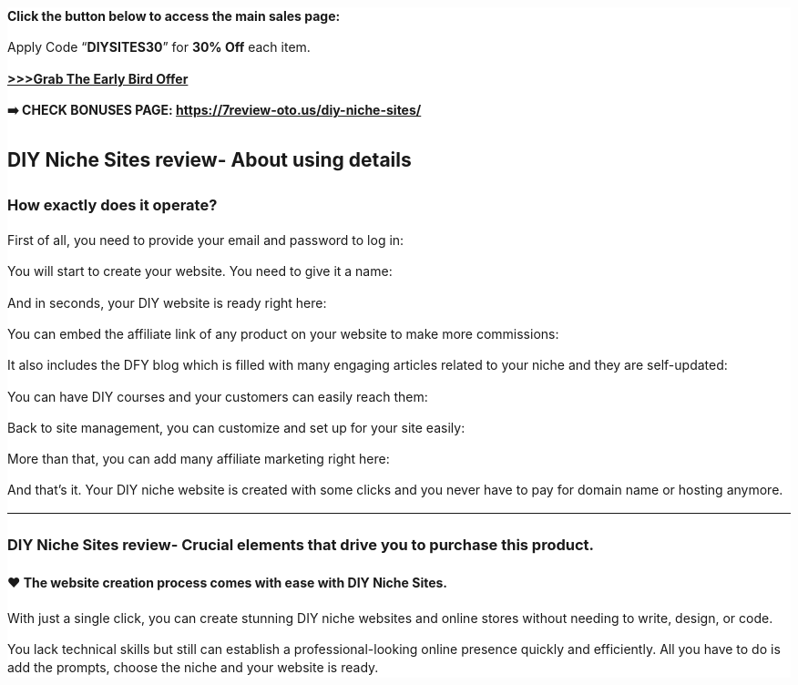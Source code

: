 <p data-w-id="e0f472f4-096d-9da1-369f-7070f5837038" data-wf-id="[&quot;e0f472f4-096d-9da1-369f-7070f5837038&quot;]" data-automation-id="dyn-item-post-body-input"><strong data-w-id="a6ab576c-6131-6313-5d29-e4dd8f29b136" data-wf-id="[&quot;a6ab576c-6131-6313-5d29-e4dd8f29b136&quot;]" data-automation-id="dyn-item-post-body-input">Click the button below to access the main sales page:</strong></p>
<p data-w-id="67f467eb-a1d8-7cac-13e1-be1f947a056b" data-wf-id="[&quot;67f467eb-a1d8-7cac-13e1-be1f947a056b&quot;]" data-automation-id="dyn-item-post-body-input">Apply Code “<strong data-w-id="a8b92980-5d66-740e-4193-8be41940bc6d" data-wf-id="[&quot;a8b92980-5d66-740e-4193-8be41940bc6d&quot;]" data-automation-id="dyn-item-post-body-input">DIYSITES30</strong>” for <strong data-w-id="ba20ac2a-c707-0dfd-48d7-623cd0a28379" data-wf-id="[&quot;ba20ac2a-c707-0dfd-48d7-623cd0a28379&quot;]" data-automation-id="dyn-item-post-body-input">30% Off</strong> each item.</p>
<p><a href="https://7review-oto.us/diy-niche-sites/"><strong>&gt;&gt;&gt;Grab The Early Bird Offer</strong></a></p>
<p><strong>➡️ CHECK BONUSES PAGE: <a href="https://7review-oto.us/diy-niche-sites/">https://7review-oto.us/diy-niche-sites/</a></strong></p>
<h2 data-w-id="2d917f5b-e6cf-3008-14e4-5e6038e9b5c2" data-wf-id="[&quot;2d917f5b-e6cf-3008-14e4-5e6038e9b5c2&quot;]" data-automation-id="dyn-item-post-body-input">DIY Niche Sites review- About using details</h2>
<h3 data-w-id="fab61858-bd18-dea9-59be-a13ef01d0cdd" data-wf-id="[&quot;fab61858-bd18-dea9-59be-a13ef01d0cdd&quot;]" data-automation-id="dyn-item-post-body-input">How exactly does it operate?</h3>
<p data-w-id="464948f9-1792-1f2e-ad8c-9fe5437d7339" data-wf-id="[&quot;464948f9-1792-1f2e-ad8c-9fe5437d7339&quot;]" data-automation-id="dyn-item-post-body-input">First of all, you need to provide your email and password to log in:</p>
<p data-w-id="bff05a9d-0b2f-3eba-f0fc-97e895f8d0bc" data-wf-id="[&quot;bff05a9d-0b2f-3eba-f0fc-97e895f8d0bc&quot;]" data-automation-id="dyn-item-post-body-input">You will start to create your website. You need to give it a name:</p>
<p data-w-id="cb3d1aa5-cbe8-2826-8f0e-1456e74e5de9" data-wf-id="[&quot;cb3d1aa5-cbe8-2826-8f0e-1456e74e5de9&quot;]" data-automation-id="dyn-item-post-body-input">And in seconds, your DIY website is ready right here:</p>
<p data-w-id="b6dc5f6f-0745-5f97-55e7-57009b01ec10" data-wf-id="[&quot;b6dc5f6f-0745-5f97-55e7-57009b01ec10&quot;]" data-automation-id="dyn-item-post-body-input">You can embed the affiliate link of any product on your website to make more commissions:</p>
<p data-w-id="46698e6a-24aa-d30e-d8af-c2a20ac2a71d" data-wf-id="[&quot;46698e6a-24aa-d30e-d8af-c2a20ac2a71d&quot;]" data-automation-id="dyn-item-post-body-input">It also includes the DFY blog which is filled with many engaging articles related to your niche and they are self-updated:</p>
<p data-w-id="0f516560-a1eb-b620-84af-bb3e36f0a7f5" data-wf-id="[&quot;0f516560-a1eb-b620-84af-bb3e36f0a7f5&quot;]" data-automation-id="dyn-item-post-body-input">You can have DIY courses and your customers can easily reach them:</p>
<p data-w-id="75ad0f13-4196-fcda-4b65-271d5ebb1729" data-wf-id="[&quot;75ad0f13-4196-fcda-4b65-271d5ebb1729&quot;]" data-automation-id="dyn-item-post-body-input">Back to site management, you can customize and set up for your site easily:</p>
<p data-w-id="7437f18d-0d6d-dc80-2cb7-1d5afec14611" data-wf-id="[&quot;7437f18d-0d6d-dc80-2cb7-1d5afec14611&quot;]" data-automation-id="dyn-item-post-body-input">More than that, you can add many affiliate marketing right here:</p>
<p data-w-id="4058532d-0aa7-83e9-8d38-abdc79358bf8" data-wf-id="[&quot;4058532d-0aa7-83e9-8d38-abdc79358bf8&quot;]" data-automation-id="dyn-item-post-body-input">And that’s it. Your DIY niche website is created with some clicks and you never have to pay for domain name or hosting anymore.</p>
<hr />
<h3 data-w-id="ae3047a2-0ef0-cf2c-bfec-0d0cc70233f3" data-wf-id="[&quot;ae3047a2-0ef0-cf2c-bfec-0d0cc70233f3&quot;]" data-automation-id="dyn-item-post-body-input">DIY Niche Sites review- Crucial elements that drive you to purchase this product.</h3>
<h4 data-w-id="7bafa081-5e15-2805-6cf0-80706f53e354" data-wf-id="[&quot;7bafa081-5e15-2805-6cf0-80706f53e354&quot;]" data-automation-id="dyn-item-post-body-input"><strong data-w-id="8435f52f-5310-c01f-d9d6-27452081d7a5" data-wf-id="[&quot;8435f52f-5310-c01f-d9d6-27452081d7a5&quot;]" data-automation-id="dyn-item-post-body-input">♥ The website creation process comes with ease with DIY Niche Sites.</strong></h4>
<p data-w-id="d56eeb80-bb39-8a2e-37dd-dad439d65d6f" data-wf-id="[&quot;d56eeb80-bb39-8a2e-37dd-dad439d65d6f&quot;]" data-automation-id="dyn-item-post-body-input">With just a single click, you can create stunning DIY niche websites and online stores without needing to write, design, or code.</p>
<p data-w-id="d822f011-0be4-8d23-7677-2415b2b685e6" data-wf-id="[&quot;d822f011-0be4-8d23-7677-2415b2b685e6&quot;]" data-automation-id="dyn-item-post-body-input">You lack technical skills but still can establish a professional-looking online presence quickly and efficiently. All you have to do is add the prompts, choose the niche and your website is ready.</p>